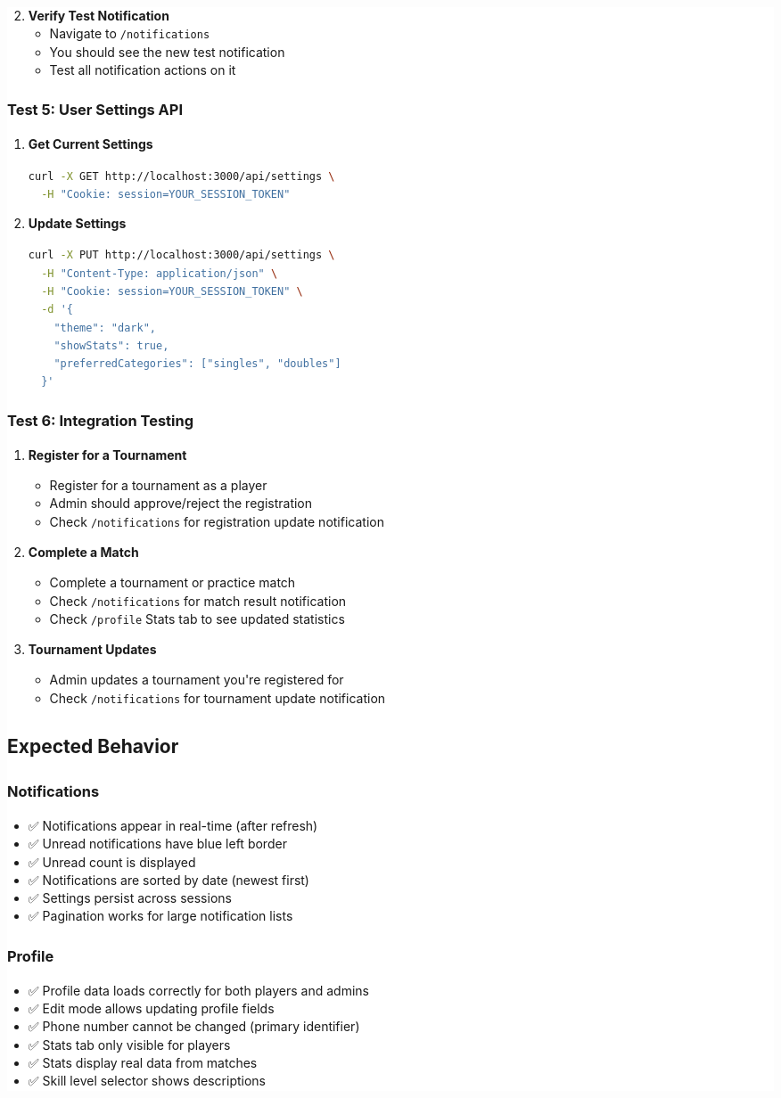 2. **Verify Test Notification**
   - Navigate to `/notifications`
   - You should see the new test notification
   - Test all notification actions on it

### Test 5: User Settings API

1. **Get Current Settings**
   ```bash
   curl -X GET http://localhost:3000/api/settings \
     -H "Cookie: session=YOUR_SESSION_TOKEN"
   ```

2. **Update Settings**
   ```bash
   curl -X PUT http://localhost:3000/api/settings \
     -H "Content-Type: application/json" \
     -H "Cookie: session=YOUR_SESSION_TOKEN" \
     -d '{
       "theme": "dark",
       "showStats": true,
       "preferredCategories": ["singles", "doubles"]
     }'
   ```

### Test 6: Integration Testing

1. **Register for a Tournament**
   - Register for a tournament as a player
   - Admin should approve/reject the registration
   - Check `/notifications` for registration update notification

2. **Complete a Match**
   - Complete a tournament or practice match
   - Check `/notifications` for match result notification
   - Check `/profile` Stats tab to see updated statistics

3. **Tournament Updates**
   - Admin updates a tournament you're registered for
   - Check `/notifications` for tournament update notification

## Expected Behavior

### Notifications
- ✅ Notifications appear in real-time (after refresh)
- ✅ Unread notifications have blue left border
- ✅ Unread count is displayed
- ✅ Notifications are sorted by date (newest first)
- ✅ Settings persist across sessions
- ✅ Pagination works for large notification lists

### Profile
- ✅ Profile data loads correctly for both players and admins
- ✅ Edit mode allows updating profile fields
- ✅ Phone number cannot be changed (primary identifier)
- ✅ Stats tab only visible for players
- ✅ Stats display real data from matches
- ✅ Skill level selector shows descriptions

